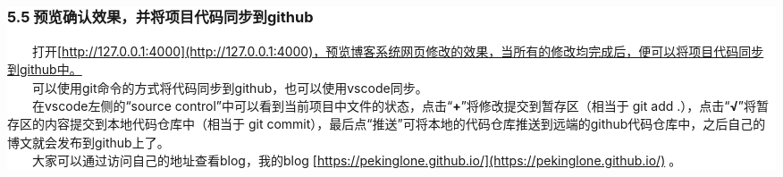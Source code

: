
### 5.5 预览确认效果，并将项目代码同步到github  
　　打开[http://127.0.0.1:4000](http://127.0.0.1:4000)，预览博客系统网页修改的效果，当所有的修改均完成后，便可以将项目代码同步到github中。  
　　可以使用git命令的方式将代码同步到github，也可以使用vscode同步。  
　　在vscode左侧的“source control”中可以看到当前项目中文件的状态，点击“**+**”将修改提交到暂存区（相当于 git add .），点击“**√**”将暂存区的内容提交到本地代码仓库中（相当于 git commit），最后点“推送”可将本地的代码仓库推送到远端的github代码仓库中，之后自己的博文就会发布到github上了。  
　　大家可以通过访问自己的地址查看blog，我的blog [https://pekinglone.github.io/](https://pekinglone.github.io/) 。  

